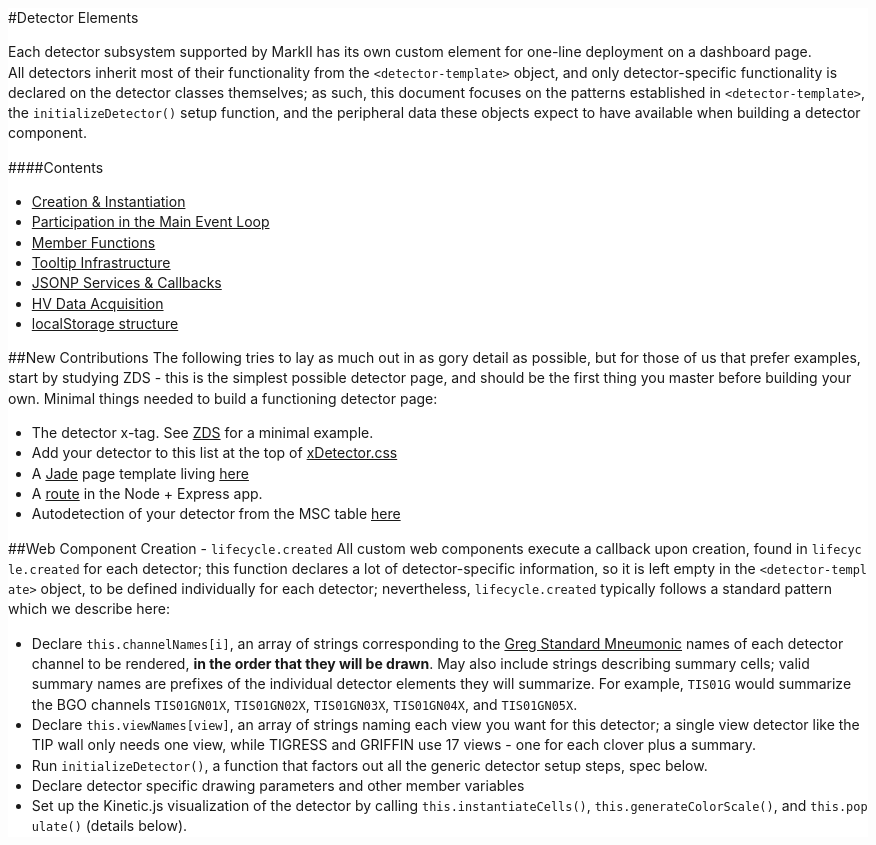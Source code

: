 #Detector Elements

Each detector subsystem supported by MarkII has its own custom element for one-line deployment on a dashboard page.  
All detectors inherit most of their functionality from the `<detector-template>` object, and only detector-specific functionality is declared on the detector classes themselves; as such, this document focuses on the patterns established in `<detector-template>`, the `initializeDetector()` setup function, and the peripheral data these objects expect to have available when building a detector component.

####Contents
 - [Creation & Instantiation](https://github.com/BillMills/griffinMarkII/tree/master/xTags/detectors#web-component-creation---lifecyclecreated)
 - [Participation in the Main Event Loop](https://github.com/BillMills/griffinMarkII/blob/master/xTags/detectors/README.md#detectors-in-the-main-event-loop)
 - [Member Functions](https://github.com/BillMills/griffinMarkII/tree/master/xTags/detectors#member-functions)
 - [Tooltip Infrastructure](https://github.com/BillMills/griffinMarkII/tree/master/xTags/detectors#tooltip-infrastructure)
 - [JSONP Services & Callbacks](https://github.com/BillMills/griffinMarkII/tree/master/xTags/detectors#jsonp-services--callbacks)
 - [HV Data Acquisition](https://github.com/BillMills/griffinMarkII/tree/master/xTags/detectors#hv-data-acquisition)
 - [localStorage structure](https://github.com/BillMills/griffinMarkII/tree/master/xTags/detectors#localstorage-structure)

##New Contributions
The following tries to lay as much out in as gory detail as possible, but for those of us that prefer examples, start by studying ZDS - this is the simplest possible detector page, and should be the first thing you master before building your own.  Minimal things needed to build a functioning detector page:

 - The detector x-tag.  See [ZDS](https://github.com/BillMills/griffinMarkII/tree/master/static/xTags/detectors/ZDS) for a minimal example.
 - Add your detector to this list at the top of [xDetector.css](https://github.com/BillMills/griffinMarkII/blob/master/static/xTags/detectors/xDetector.css)
 - A [Jade](http://jade-lang.com/) page template living [here](https://github.com/BillMills/griffinMarkII/tree/master/views/detectors)
 - A [route](https://github.com/BillMills/griffinMarkII/blob/master/routes.js) in the Node + Express app.
 - Autodetection of your detector from the MSC table [here](https://github.com/BillMills/griffinMarkII/blob/master/static/xTags/nav/xNav.js)

##Web Component Creation - `lifecycle.created`
All custom web components execute a callback upon creation, found in `lifecycle.created` for each detector; this function declares a lot of detector-specific information, so it is left empty in the `<detector-template>` object, to be defined individually for each detector; nevertheless, `lifecycle.created` typically follows a standard pattern which we describe here:

 - Declare `this.channelNames[i]`, an array of strings corresponding to the [Greg Standard Mneumonic](http://www.triumf.info/wiki/tigwiki/index.php/Detector_Nomenclature) names of each detector channel to be rendered, **in the order that they will be drawn**.  May also include strings describing summary cells; valid summary names are prefixes of the individual detector elements they will summarize.  For example, `TIS01G` would summarize the BGO channels `TIS01GN01X`, `TIS01GN02X`, `TIS01GN03X`, `TIS01GN04X`, and `TIS01GN05X`.  
 - Declare `this.viewNames[view]`, an array of strings naming each view you want for this detector; a single view detector like the TIP wall only needs one view, while TIGRESS and GRIFFIN use 17 views - one for each clover plus a summary.
 - Run `initializeDetector()`, a function that factors out all the generic detector setup steps, spec below. 
 - Declare detector specific drawing parameters and other member variables
 - Set up the Kinetic.js visualization of the detector by calling `this.instantiateCells()`, `this.generateColorScale()`, and `this.populate()` (details below).
